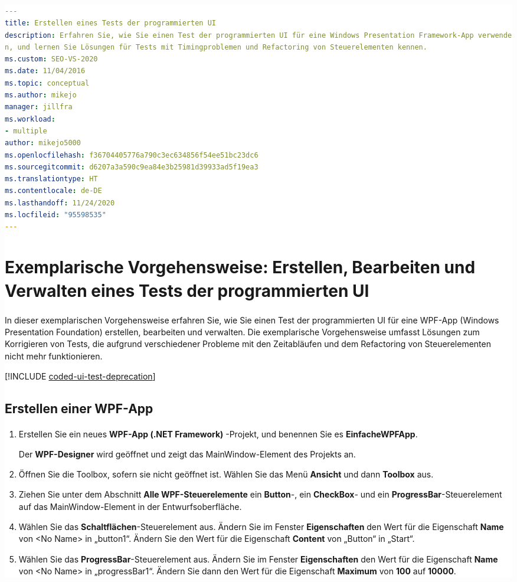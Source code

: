 ```yaml
---
title: Erstellen eines Tests der programmierten UI
description: Erfahren Sie, wie Sie einen Test der programmierten UI für eine Windows Presentation Framework-App verwenden, und lernen Sie Lösungen für Tests mit Timingproblemen und Refactoring von Steuerelementen kennen.
ms.custom: SEO-VS-2020
ms.date: 11/04/2016
ms.topic: conceptual
ms.author: mikejo
manager: jillfra
ms.workload:
- multiple
author: mikejo5000
ms.openlocfilehash: f36704405776a790c3ec634856f54ee51bc23dc6
ms.sourcegitcommit: d6207a3a590c9ea84e3b25981d39933ad5f19ea3
ms.translationtype: HT
ms.contentlocale: de-DE
ms.lasthandoff: 11/24/2020
ms.locfileid: "95598535"
---
```

# <a name="walkthrough-create-edit-and-maintain-a-coded-ui-test"></a>Exemplarische Vorgehensweise: Erstellen, Bearbeiten und Verwalten eines Tests der programmierten UI

In dieser exemplarischen Vorgehensweise erfahren Sie, wie Sie einen Test der programmierten UI für eine WPF-App (Windows Presentation Foundation) erstellen, bearbeiten und verwalten. Die exemplarische Vorgehensweise umfasst Lösungen zum Korrigieren von Tests, die aufgrund verschiedener Probleme mit den Zeitabläufen und dem Refactoring von Steuerelementen nicht mehr funktionieren.

[!INCLUDE [coded-ui-test-deprecation](includes/coded-ui-test-deprecation.md)]

## <a name="create-a-wpf-app"></a>Erstellen einer WPF-App

1. Erstellen Sie ein neues **WPF-App (.NET Framework)** -Projekt, und benennen Sie es **EinfacheWPFApp**.

     Der **WPF-Designer** wird geöffnet und zeigt das MainWindow-Element des Projekts an.

2. Öffnen Sie die Toolbox, sofern sie nicht geöffnet ist. Wählen Sie das Menü **Ansicht** und dann **Toolbox** aus.

3. Ziehen Sie unter dem Abschnitt **Alle WPF-Steuerelemente** ein **Button**-, ein **CheckBox**- und ein **ProgressBar**-Steuerelement auf das MainWindow-Element in der Entwurfsoberfläche.

4. Wählen Sie das **Schaltflächen**-Steuerelement aus. Ändern Sie im Fenster **Eigenschaften** den Wert für die Eigenschaft **Name** von \<No Name> in „button1“. Ändern Sie den Wert für die Eigenschaft **Content** von „Button“ in „Start“.

5. Wählen Sie das **ProgressBar**-Steuerelement aus. Ändern Sie im Fenster **Eigenschaften** den Wert für die Eigenschaft **Name** von \<No Name> in „progressBar1“. Ändern Sie dann den Wert für die Eigenschaft **Maximum** von **100** auf **10000**.
